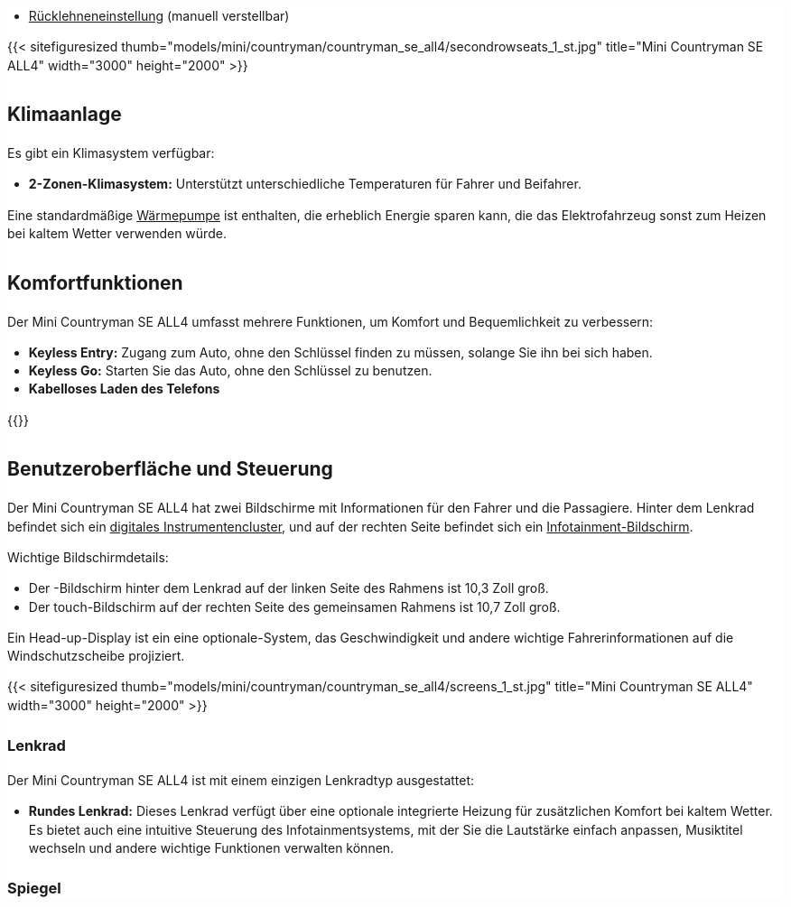 - [Rücklehneneinstellung](../../../../technology/seats/adjustment/#recline-adjustment) (manuell verstellbar)

{{< sitefiguresized thumb="models/mini/countryman/countryman_se_all4/secondrowseats_1_st.jpg" title="Mini Countryman SE ALL4" width="3000" height="2000"  >}}

## Klimaanlage

Es gibt ein Klimasystem verfügbar:

- **2-Zonen-Klimasystem:** Unterstützt unterschiedliche Temperaturen für Fahrer und Beifahrer.

Eine standardmäßige [Wärmepumpe](../../../../technology/hvac/#heat-pump) ist enthalten, die erheblich Energie sparen kann, die das Elektrofahrzeug sonst zum Heizen bei kaltem Wetter verwenden würde.

## Komfortfunktionen

Der Mini Countryman SE ALL4 umfasst mehrere Funktionen, um Komfort und Bequemlichkeit zu verbessern:

- **Keyless Entry:** Zugang zum Auto, ohne den Schlüssel finden zu müssen, solange Sie ihn bei sich haben.
- **Keyless Go:** Starten Sie das Auto, ohne den Schlüssel zu benutzen.
- **Kabelloses Laden des Telefons**

{{<evkxdisplayaddarticle />}}

## Benutzeroberfläche und Steuerung

Der Mini Countryman SE ALL4 hat zwei Bildschirme mit Informationen für den Fahrer und die Passagiere. Hinter dem Lenkrad befindet sich ein [digitales Instrumentencluster](../../../../technology/userinterface/screens/#digital-instruments), und auf der rechten Seite befindet sich ein [Infotainment-Bildschirm](../../../../technology/userinterface/screens/#infotainment-screen).

Wichtige Bildschirmdetails:

- Der -Bildschirm hinter dem Lenkrad auf der linken Seite des Rahmens ist 10,3 Zoll groß.
- Der touch-Bildschirm auf der rechten Seite des gemeinsamen Rahmens ist 10,7 Zoll groß.

Ein Head-up-Display ist ein eine optionale-System, das Geschwindigkeit und andere wichtige Fahrerinformationen auf die Windschutzscheibe projiziert.

{{< sitefiguresized thumb="models/mini/countryman/countryman_se_all4/screens_1_st.jpg" title="Mini Countryman SE ALL4" width="3000" height="2000"  >}}

### Lenkrad

Der Mini Countryman SE ALL4 ist mit einem einzigen Lenkradtyp ausgestattet:

- **Rundes Lenkrad:** Dieses Lenkrad verfügt über eine optionale integrierte Heizung für zusätzlichen Komfort bei kaltem Wetter. Es bietet auch eine intuitive Steuerung des Infotainmentsystems, mit der Sie die Lautstärke einfach anpassen, Musiktitel wechseln und andere wichtige Funktionen verwalten können.

### Spiegel
